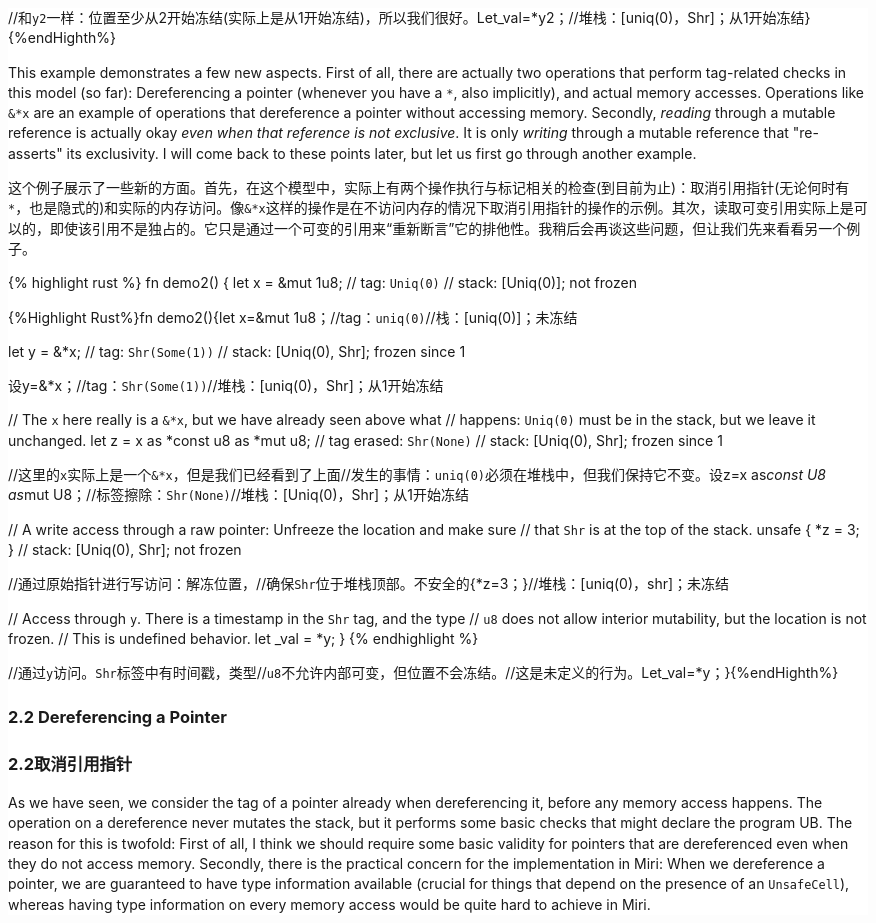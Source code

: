 //和`y2`一样：位置至少从2开始冻结(实际上是从1开始冻结)，所以我们很好。Let_val=*y2；//堆栈：[uniq(0)，Shr]；从1开始冻结}{%endHighth%}

This example demonstrates a few new aspects.  First of all, there are actually
two operations that perform tag-related checks in this model (so far):
Dereferencing a pointer (whenever you have a `*`, also implicitly), and actual
memory accesses.  Operations like `&*x` are an example of operations that
dereference a pointer without accessing memory.  Secondly, *reading* through a
mutable reference is actually okay *even when that reference is not exclusive*.
It is only *writing* through a mutable reference that "re-asserts" its
exclusivity.  I will come back to these points later, but let us first go
through another example.

这个例子展示了一些新的方面。首先，在这个模型中，实际上有两个操作执行与标记相关的检查(到目前为止)：取消引用指针(无论何时有`*`，也是隐式的)和实际的内存访问。像`&*x`这样的操作是在不访问内存的情况下取消引用指针的操作的示例。其次，读取可变引用实际上是可以的，即使该引用不是独占的。它只是通过一个可变的引用来“重新断言”它的排他性。我稍后会再谈这些问题，但让我们先来看看另一个例子。

{% highlight rust %}
fn demo2() {
let x = &mut 1u8; // tag: `Uniq(0)`
// stack: \[Uniq(0)\]; not frozen

{%Highlight Rust%}fn demo2(){let x=&mut 1u8；//tag：`uniq(0)`//栈：[uniq(0)]；未冻结

let y = &\*x; // tag: `Shr(Some(1))`
// stack: \[Uniq(0), Shr\]; frozen since 1

设y=&*x；//tag：`Shr(Some(1))`//堆栈：[uniq(0)，Shr]；从1开始冻结

// The `x` here really is a `&*x`, but we have already seen above what
// happens: `Uniq(0)` must be in the stack, but we leave it unchanged.
let z = x as \*const u8 as \*mut u8; // tag erased: `Shr(None)`
// stack: \[Uniq(0), Shr\]; frozen since 1

//这里的`x`实际上是一个`&*x`，但是我们已经看到了上面//发生的事情：`uniq(0)`必须在堆栈中，但我们保持它不变。设z=x as*const U8 as*mut U8；//标签擦除：`Shr(None)`//堆栈：[Uniq(0)，Shr]；从1开始冻结

// A write access through a raw pointer: Unfreeze the location and make sure
// that `Shr` is at the top of the stack.
unsafe { \*z = 3; }
// stack: \[Uniq(0), Shr\]; not frozen

//通过原始指针进行写访问：解冻位置，//确保`Shr`位于堆栈顶部。不安全的{*z=3；}//堆栈：[uniq(0)，shr]；未冻结

// Access through `y`.  There is a timestamp in the `Shr` tag, and the type
// `u8` does not allow interior mutability, but the location is not frozen.
// This is undefined behavior.
let \_val = \*y;
}
{% endhighlight %}

//通过`y`访问。`Shr`标签中有时间戳，类型//`u8`不允许内部可变，但位置不会冻结。//这是未定义的行为。Let_val=*y；}{%endHighth%}

### 2.2 Dereferencing a Pointer

### 2.2取消引用指针

As we have seen, we consider the tag of a pointer already when dereferencing it,
before any memory access happens.  The operation on a dereference never mutates
the stack, but it performs some basic checks that might declare the program UB.
The reason for this is twofold: First of all, I think we should require some
basic validity for pointers that are dereferenced even when they do not access
memory. Secondly, there is the practical concern for the implementation in Miri:
When we dereference a pointer, we are guaranteed to have type information
available (crucial for things that depend on the presence of an `UnsafeCell`),
whereas having type information on every memory access would be quite hard to
achieve in Miri.
